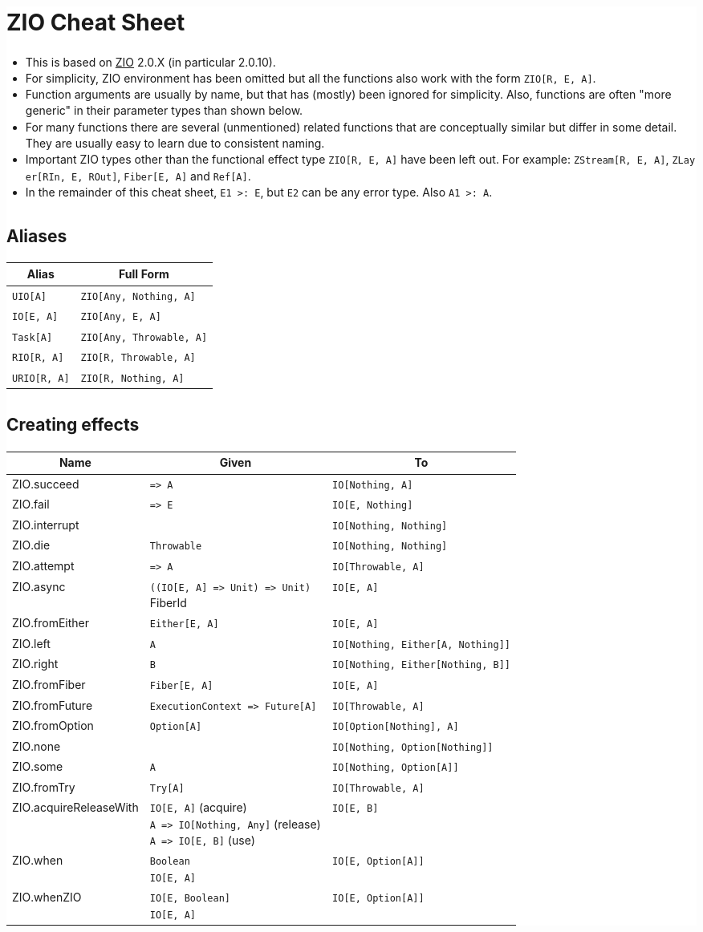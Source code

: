 # ZIO Cheat Sheet

- This is based on [ZIO](https://github.com/zio/zio) 2.0.X (in particular 2.0.10).
- For simplicity, ZIO environment has been omitted but all the functions also work with the form `ZIO[R, E, A]`.
- Function arguments are usually by name, but that has (mostly) been ignored for simplicity. Also, functions are often "more generic" in their parameter types than shown below.
- For many functions there are several (unmentioned) related functions that are conceptually similar but differ in some detail. They are usually easy to learn due to consistent naming.
- Important ZIO types other than the functional effect type `ZIO[R, E, A]` have been left out. For example: `ZStream[R, E, A]`, `ZLayer[RIn, E, ROut]`, `Fiber[E, A]` and `Ref[A]`.
- In the remainder of this cheat sheet, `E1 >: E`, but `E2` can be any error type. Also `A1 >: A`.

## Aliases

| Alias        | Full Form                |
| ------------ | ------------------------ |
| `UIO[A]`     | `ZIO[Any, Nothing, A]`   |
| `IO[E, A]`   | `ZIO[Any, E, A]`         |
| `Task[A]`    | `ZIO[Any, Throwable, A]` |
| `RIO[R, A]`  | `ZIO[R, Throwable, A]`   |
| `URIO[R, A]` | `ZIO[R, Nothing, A]`     |

## Creating effects

| Name                                    | Given                                                                                   | To                                |
| --------------------------------------- | --------------------------------------------------------------------------------------- | --------------------------------- |
| ZIO.succeed                             | `=> A`                                                                                  | `IO[Nothing, A]`                  |
| ZIO.fail                                | `=> E`                                                                                  | `IO[E, Nothing]`                  |
| ZIO.interrupt                           |                                                                                         | `IO[Nothing, Nothing]`            |
| ZIO.die                                 | `Throwable`                                                                             | `IO[Nothing, Nothing]`            |
| ZIO.attempt                             | `=> A`                                                                                  | `IO[Throwable, A]`                |
| ZIO.async                               | `((IO[E, A] => Unit) => Unit)` <br> FiberId                                             | `IO[E, A]`                        |
| ZIO.fromEither                          | `Either[E, A]`                                                                          | `IO[E, A]`                        |
| ZIO.left                                | `A`                                                                                     | `IO[Nothing, Either[A, Nothing]]` |
| ZIO.right                               | `B`                                                                                     | `IO[Nothing, Either[Nothing, B]]` |
| ZIO.fromFiber                           | `Fiber[E, A]`                                                                           | `IO[E, A]`                        |
| ZIO.fromFuture                          | `ExecutionContext => Future[A]`                                                         | `IO[Throwable, A]`                |
| ZIO.fromOption                          | `Option[A]`                                                                             | `IO[Option[Nothing], A]`          |
| ZIO.none                                |                                                                                         | `IO[Nothing, Option[Nothing]]`    |
| ZIO.some                                | `A`                                                                                     | `IO[Nothing, Option[A]]`          |
| ZIO.fromTry                             | `Try[A]`                                                                                | `IO[Throwable, A]`                |
| ZIO.acquireReleaseWith                  | `IO[E, A]` (acquire) <br> `A => IO[Nothing, Any]` (release) <br> `A => IO[E, B]` (use)  | `IO[E, B]`                        |
| ZIO.when                                | `Boolean` <br> `IO[E, A]`                                                               | `IO[E, Option[A]]`                |
| ZIO.whenZIO                             | `IO[E, Boolean]` <br> `IO[E, A]`                                                        | `IO[E, Option[A]]`                |